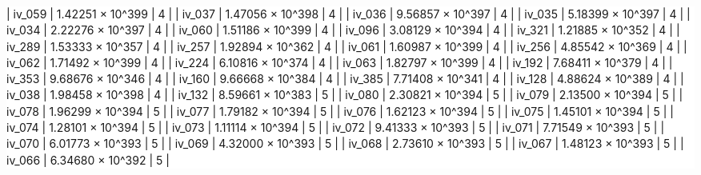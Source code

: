 | iv_059 | 1.42251 × 10^399 | 4 |
| iv_037 | 1.47056 × 10^398 | 4 |
| iv_036 | 9.56857 × 10^397 | 4 |
| iv_035 | 5.18399 × 10^397 | 4 |
| iv_034 | 2.22276 × 10^397 | 4 |
| iv_060 | 1.51186 × 10^399 | 4 |
| iv_096 | 3.08129 × 10^394 | 4 |
| iv_321 | 1.21885 × 10^352 | 4 |
| iv_289 | 1.53333 × 10^357 | 4 |
| iv_257 | 1.92894 × 10^362 | 4 |
| iv_061 | 1.60987 × 10^399 | 4 |
| iv_256 | 4.85542 × 10^369 | 4 |
| iv_062 | 1.71492 × 10^399 | 4 |
| iv_224 | 6.10816 × 10^374 | 4 |
| iv_063 | 1.82797 × 10^399 | 4 |
| iv_192 | 7.68411 × 10^379 | 4 |
| iv_353 | 9.68676 × 10^346 | 4 |
| iv_160 | 9.66668 × 10^384 | 4 |
| iv_385 | 7.71408 × 10^341 | 4 |
| iv_128 | 4.88624 × 10^389 | 4 |
| iv_038 | 1.98458 × 10^398 | 4 |
| iv_132 | 8.59661 × 10^383 | 5 |
| iv_080 | 2.30821 × 10^394 | 5 |
| iv_079 | 2.13500 × 10^394 | 5 |
| iv_078 | 1.96299 × 10^394 | 5 |
| iv_077 | 1.79182 × 10^394 | 5 |
| iv_076 | 1.62123 × 10^394 | 5 |
| iv_075 | 1.45101 × 10^394 | 5 |
| iv_074 | 1.28101 × 10^394 | 5 |
| iv_073 | 1.11114 × 10^394 | 5 |
| iv_072 | 9.41333 × 10^393 | 5 |
| iv_071 | 7.71549 × 10^393 | 5 |
| iv_070 | 6.01773 × 10^393 | 5 |
| iv_069 | 4.32000 × 10^393 | 5 |
| iv_068 | 2.73610 × 10^393 | 5 |
| iv_067 | 1.48123 × 10^393 | 5 |
| iv_066 | 6.34680 × 10^392 | 5 |